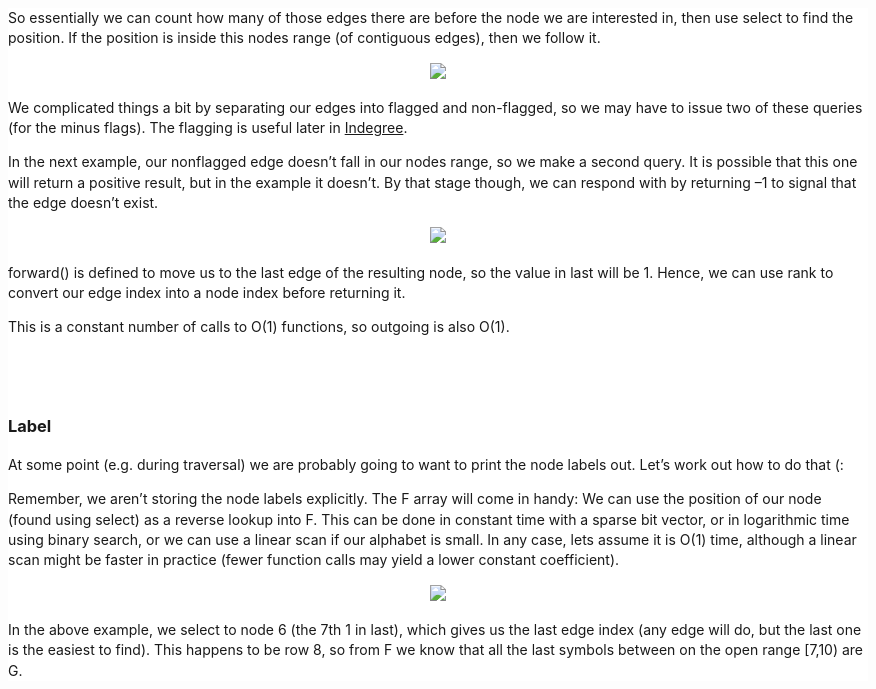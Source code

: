 <p>So essentially we can count how many of those edges there are before the node we are interested in, then use select to find the position. If the position
is inside this nodes range (of contiguous edges), then we follow it.</p>

<center>
<figure>
<img src=https://alexbowe.s3.amazonaws.com/blog/debruijn/outgoing.png />
</figure>
</center>

<p>We complicated things a bit by separating our edges into flagged and non-flagged, so we may have to issue two of these queries (for the minus flags). The flagging
is useful later in <a href="#indegree">Indegree</a>.</p>

<p>In the next example, our nonflagged edge doesn&#8217;t fall in our nodes range, so we make a second query. It is possible that this one will return a positive result, but in the example
it doesn&#8217;t. By that stage though, we can respond with by returning &#8211;1 to signal that the edge doesn&#8217;t exist.</p>

<center>
<figure>
<img src=https://alexbowe.s3.amazonaws.com/blog/debruijn/outgoing-neg.png />
</figure>
</center>

<p>forward() is defined to move us to the last edge of the resulting node, so the value in last will be 1. Hence, we can use rank to convert our edge index into a node
index before returning it.</p>

<p>This is a constant number of calls to O(1) functions, so outgoing is also O(1).</p>


<br/><br/>
<h3 id="label">Label</h3>

<p>At some point (e.g. during traversal) we are probably going to want to print the node labels out. Let&#8217;s work out how to do that (:</p>

<p>Remember, we aren&#8217;t storing the node labels explicitly. The F array will come in handy:
We can use the position of our node (found using select) as a reverse lookup into F. This can be done in constant time with a sparse bit vector,
or in logarithmic time using binary search, or we can use a linear scan if our alphabet is small.
In any case, lets assume it is O(1) time, although a linear scan might be faster in practice (fewer function calls may yield a lower constant coefficient).</p>

<center>
<figure>
<img src=https://alexbowe.s3.amazonaws.com/blog/debruijn/last-symbol.png />
</figure>
</center>

<p>In the above example, we select to node 6 (the 7th 1 in last), which gives us the last edge index (any edge will do, but the last one is the easiest to find).
This happens to be row 8, so from F we know that all the last symbols between on the open range [7,10) are G.</p>

